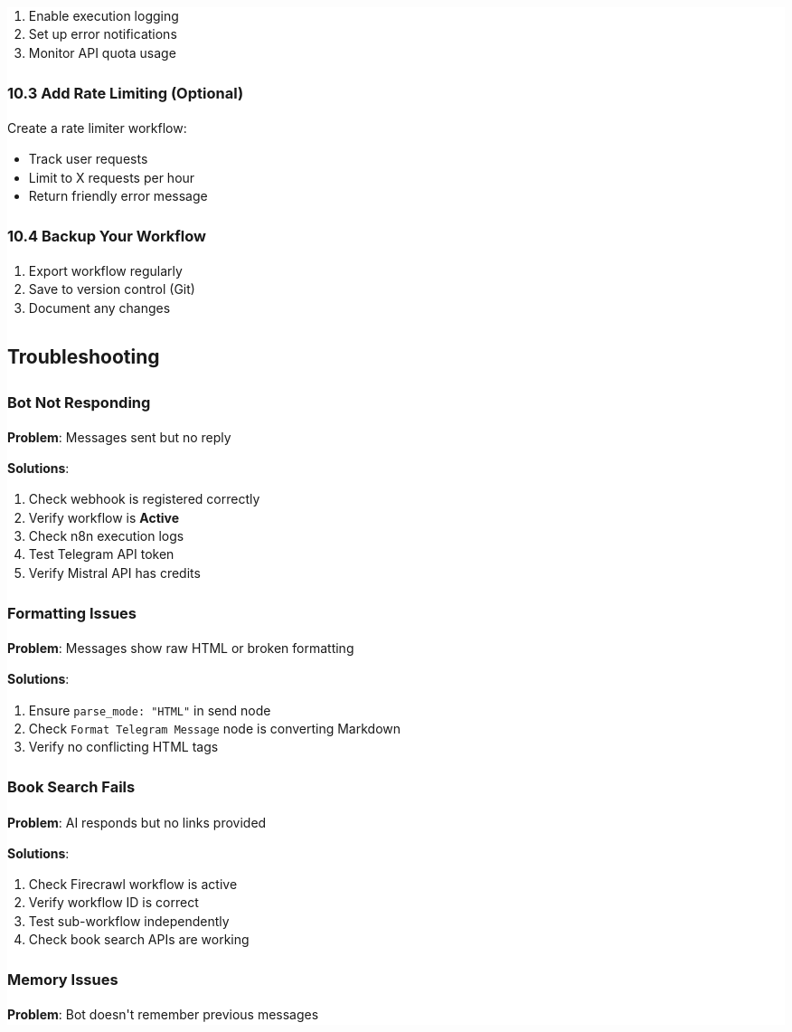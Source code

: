 1. Enable execution logging
2. Set up error notifications
3. Monitor API quota usage

### 10.3 Add Rate Limiting (Optional)

Create a rate limiter workflow:
- Track user requests
- Limit to X requests per hour
- Return friendly error message

### 10.4 Backup Your Workflow

1. Export workflow regularly
2. Save to version control (Git)
3. Document any changes

## Troubleshooting

### Bot Not Responding

**Problem**: Messages sent but no reply

**Solutions**:
1. Check webhook is registered correctly
2. Verify workflow is **Active**
3. Check n8n execution logs
4. Test Telegram API token
5. Verify Mistral API has credits

### Formatting Issues

**Problem**: Messages show raw HTML or broken formatting

**Solutions**:
1. Ensure `parse_mode: "HTML"` in send node
2. Check `Format Telegram Message` node is converting Markdown
3. Verify no conflicting HTML tags

### Book Search Fails

**Problem**: AI responds but no links provided

**Solutions**:
1. Check Firecrawl workflow is active
2. Verify workflow ID is correct
3. Test sub-workflow independently
4. Check book search APIs are working

### Memory Issues

**Problem**: Bot doesn't remember previous messages

